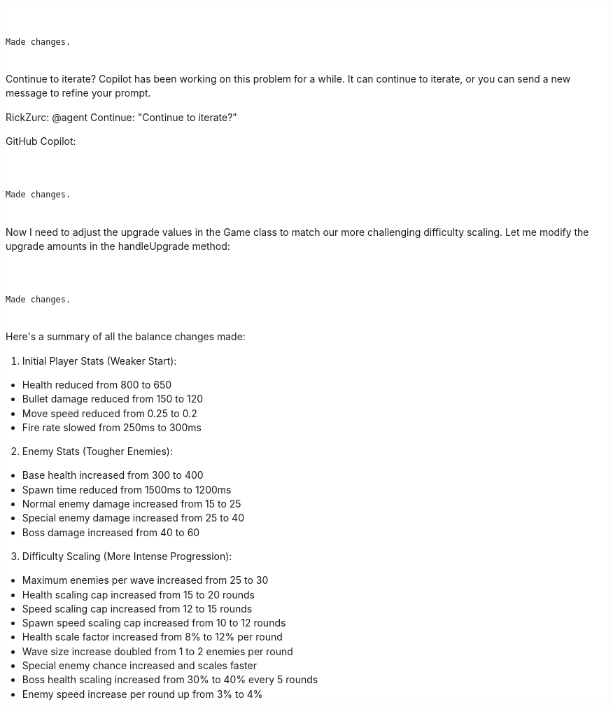 ```


Made changes.


```


Continue to iterate?
Copilot has been working on this problem for a while. It can continue to iterate, or you can send a new message to refine your prompt.

RickZurc: @agent Continue: "Continue to iterate?"

GitHub Copilot: 
```


Made changes.


```
Now I need to adjust the upgrade values in the Game class to match our more challenging difficulty scaling. Let me modify the upgrade amounts in the handleUpgrade method: 
```


Made changes.


```


Here's a summary of all the balance changes made:

1. Initial Player Stats (Weaker Start):
- Health reduced from 800 to 650
- Bullet damage reduced from 150 to 120
- Move speed reduced from 0.25 to 0.2
- Fire rate slowed from 250ms to 300ms

2. Enemy Stats (Tougher Enemies):
- Base health increased from 300 to 400
- Spawn time reduced from 1500ms to 1200ms
- Normal enemy damage increased from 15 to 25
- Special enemy damage increased from 25 to 40
- Boss damage increased from 40 to 60

3. Difficulty Scaling (More Intense Progression):
- Maximum enemies per wave increased from 25 to 30
- Health scaling cap increased from 15 to 20 rounds
- Speed scaling cap increased from 12 to 15 rounds
- Spawn speed scaling cap increased from 10 to 12 rounds
- Health scale factor increased from 8% to 12% per round
- Wave size increase doubled from 1 to 2 enemies per round
- Special enemy chance increased and scales faster
- Boss health scaling increased from 30% to 40% every 5 rounds
- Enemy speed increase per round up from 3% to 4%
